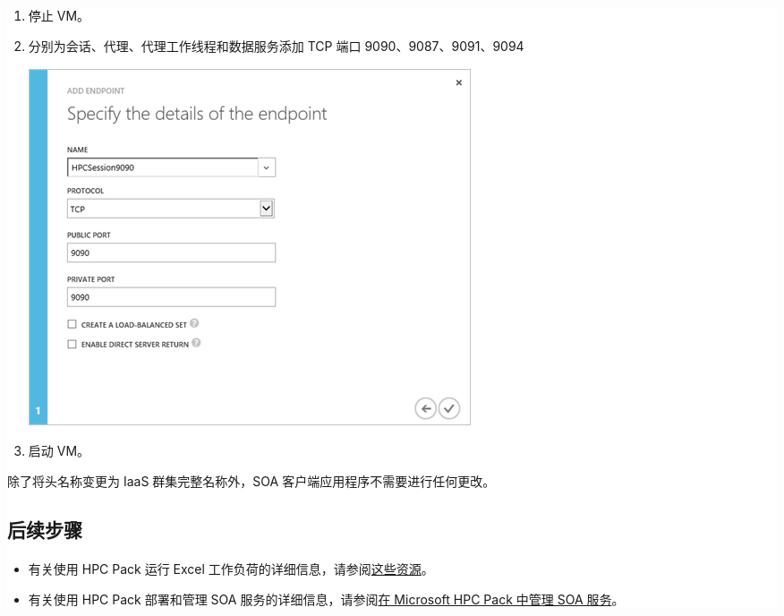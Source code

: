 
1. 停止 VM。

2. 分别为会话、代理、代理工作线程和数据服务添加 TCP 端口 9090、9087、9091、9094

    ![配置终结点][endpoint]

3. 启动 VM。

除了将头名称变更为 IaaS 群集完整名称外，SOA 客户端应用程序不需要进行任何更改。

## 后续步骤

* 有关使用 HPC Pack 运行 Excel 工作负荷的详细信息，请参阅[这些资源](http://social.technet.microsoft.com/wiki/contents/articles/1198.windows-hpc-and-microsoft-excel-resources-for-building-cluster-ready-workbooks.aspx)。

* 有关使用 HPC Pack 部署和管理 SOA 服务的详细信息，请参阅[在 Microsoft HPC Pack 中管理 SOA 服务](https://technet.microsoft.com/zh-cn/library/ff919412.aspx)。


[scenario]: ./media/virtual-machines-windows-excel-cluster-hpcpack/scenario.png
[github]: ./media/virtual-machines-windows-excel-cluster-hpcpack/github.png
[template]: ./media/virtual-machines-windows-excel-cluster-hpcpack/template.png
[parameters]: ./media/virtual-machines-windows-excel-cluster-hpcpack/parameters.png
[create]: ./media/virtual-machines-windows-excel-cluster-hpcpack/create.png
[connect]: ./media/virtual-machines-windows-excel-cluster-hpcpack/connect.png
[cert]: ./media/virtual-machines-windows-excel-cluster-hpcpack/cert.png
[addin]: ./media/virtual-machines-windows-excel-cluster-hpcpack/addin.png
[macro]: ./media/virtual-machines-windows-excel-cluster-hpcpack/macro.png
[options]: ./media/virtual-machines-windows-excel-cluster-hpcpack/options.png
[run]: ./media/virtual-machines-windows-excel-cluster-hpcpack/run.png
[endpoint]: ./media/virtual-machines-windows-excel-cluster-hpcpack/endpoint.png
[udf]: ./media/virtual-machines-windows-excel-cluster-hpcpack/udf.png

